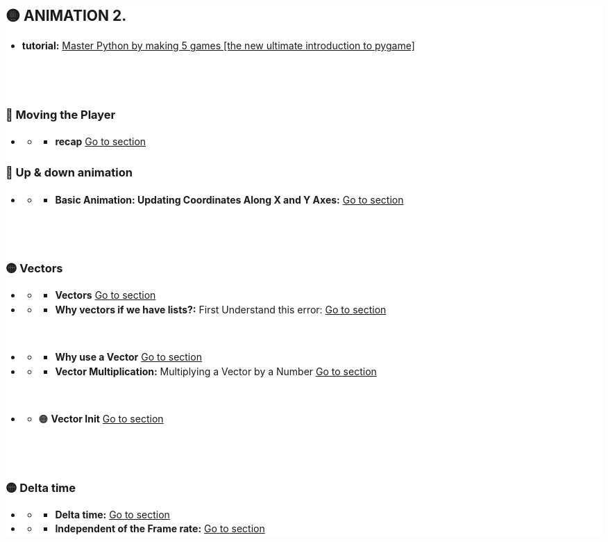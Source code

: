 
## 🟡 ANIMATION 2.


- **tutorial:** [Master Python by making 5 games [the new ultimate introduction to pygame]](https://youtu.be/8OMghdHP-zs?si=G58LCaSdWH6sYseA)


<br>
<br>

### 🧶 Moving the Player

-  - - **recap** [Go to section](#recap_)




### 🧶 Up & down animation
- - - **Basic Animation: Updating Coordinates Along X and Y Axes:** [Go to section](#Up_and_down_animation_)




<br>
<br>


###  🟡 Vectors


- - - **Vectors** [Go to section](#Vectors_about)


- - - **Why vectors if we have lists?:** First Understand this error: [Go to section](#why_vectors_if_we_have_lists)


<br>

- - -  **Why use a Vector**  [Go to section](#why_use_a_vector_)

- - - **Vector Multiplication:** Multiplying a Vector by a Number [Go to section](#multiplying_a_vector_)

<br>


- - 🟠 **Vector Init** [Go to section](#Init_of_Vector2)



<br>

 <br>


### 🟡 Delta time

- - -  **Delta time:** [Go to section](#delta_time_)

- - -   **Independent of the Frame rate:**  [Go to section](#independent_frame_rate_)
